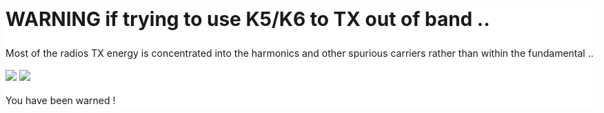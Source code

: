 <video src="/images/AM_fix.mp4"></video>

<video src="https://github.com/OneOfEleven/uv-k5-firmware-custom/assets/51590168/2a3a9cdc-97da-4966-bf0d-1ce6ad09779c"></video>

# WARNING if trying to use K5/K6 to TX out of band ..

Most of the radios TX energy is concentrated into the harmonics and other spurious carriers rather than within the fundamental ..

<img src="/images/TX_51MHz.png" />
<img src="/images/TX_70MHz.png" />

You have been warned !
